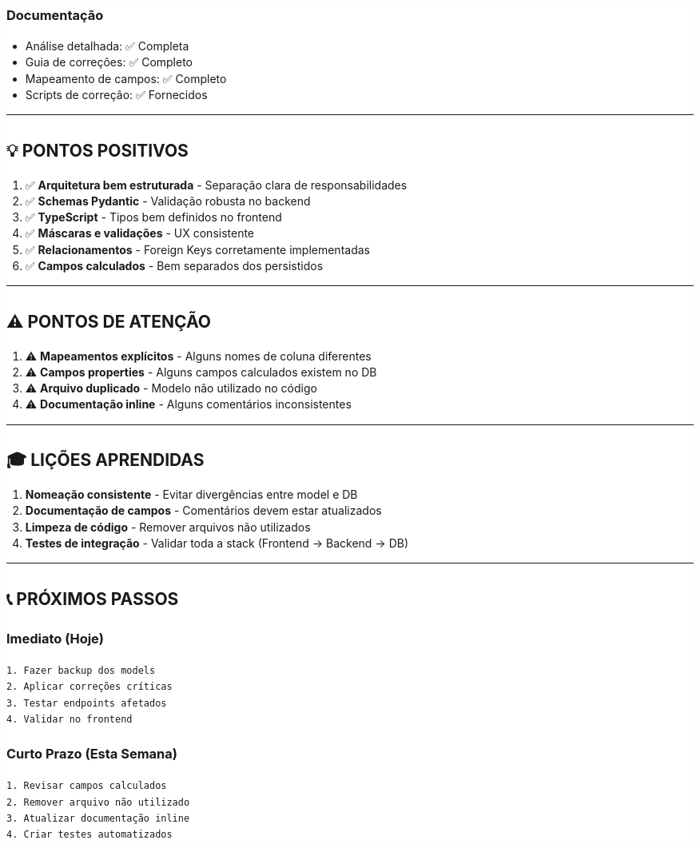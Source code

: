 ### Documentação
- Análise detalhada: ✅ Completa
- Guia de correções: ✅ Completo
- Mapeamento de campos: ✅ Completo
- Scripts de correção: ✅ Fornecidos

---

## 💡 PONTOS POSITIVOS

1. ✅ **Arquitetura bem estruturada** - Separação clara de responsabilidades
2. ✅ **Schemas Pydantic** - Validação robusta no backend
3. ✅ **TypeScript** - Tipos bem definidos no frontend
4. ✅ **Máscaras e validações** - UX consistente
5. ✅ **Relacionamentos** - Foreign Keys corretamente implementadas
6. ✅ **Campos calculados** - Bem separados dos persistidos

---

## ⚠️ PONTOS DE ATENÇÃO

1. ⚠️ **Mapeamentos explícitos** - Alguns nomes de coluna diferentes
2. ⚠️ **Campos properties** - Alguns campos calculados existem no DB
3. ⚠️ **Arquivo duplicado** - Modelo não utilizado no código
4. ⚠️ **Documentação inline** - Alguns comentários inconsistentes

---

## 🎓 LIÇÕES APRENDIDAS

1. **Nomeação consistente** - Evitar divergências entre model e DB
2. **Documentação de campos** - Comentários devem estar atualizados
3. **Limpeza de código** - Remover arquivos não utilizados
4. **Testes de integração** - Validar toda a stack (Frontend → Backend → DB)

---

## 📞 PRÓXIMOS PASSOS

### Imediato (Hoje)
```bash
1. Fazer backup dos models
2. Aplicar correções críticas
3. Testar endpoints afetados
4. Validar no frontend
```

### Curto Prazo (Esta Semana)
```bash
1. Revisar campos calculados
2. Remover arquivo não utilizado
3. Atualizar documentação inline
4. Criar testes automatizados
```
